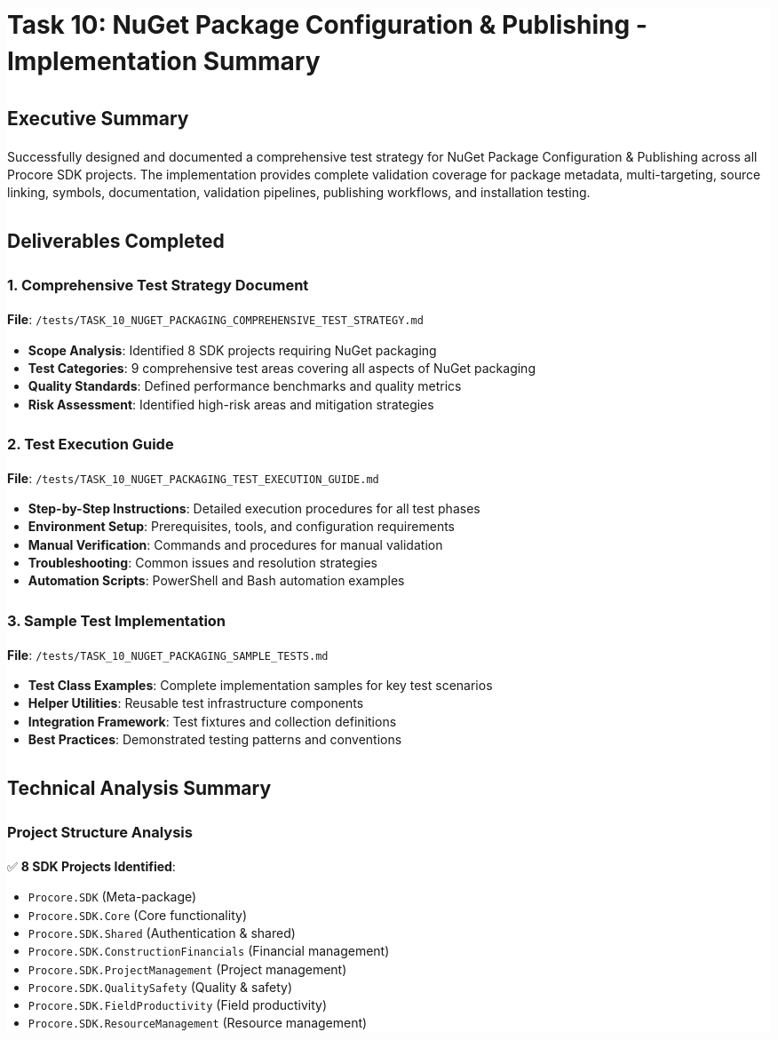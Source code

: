 # Task 10: NuGet Package Configuration & Publishing - Implementation Summary

## Executive Summary

Successfully designed and documented a comprehensive test strategy for NuGet Package Configuration & Publishing across all Procore SDK projects. The implementation provides complete validation coverage for package metadata, multi-targeting, source linking, symbols, documentation, validation pipelines, publishing workflows, and installation testing.

## Deliverables Completed

### 1. Comprehensive Test Strategy Document
**File**: `/tests/TASK_10_NUGET_PACKAGING_COMPREHENSIVE_TEST_STRATEGY.md`

- **Scope Analysis**: Identified 8 SDK projects requiring NuGet packaging
- **Test Categories**: 9 comprehensive test areas covering all aspects of NuGet packaging
- **Quality Standards**: Defined performance benchmarks and quality metrics
- **Risk Assessment**: Identified high-risk areas and mitigation strategies

### 2. Test Execution Guide
**File**: `/tests/TASK_10_NUGET_PACKAGING_TEST_EXECUTION_GUIDE.md`

- **Step-by-Step Instructions**: Detailed execution procedures for all test phases
- **Environment Setup**: Prerequisites, tools, and configuration requirements
- **Manual Verification**: Commands and procedures for manual validation
- **Troubleshooting**: Common issues and resolution strategies
- **Automation Scripts**: PowerShell and Bash automation examples

### 3. Sample Test Implementation
**File**: `/tests/TASK_10_NUGET_PACKAGING_SAMPLE_TESTS.md`

- **Test Class Examples**: Complete implementation samples for key test scenarios
- **Helper Utilities**: Reusable test infrastructure components
- **Integration Framework**: Test fixtures and collection definitions
- **Best Practices**: Demonstrated testing patterns and conventions

## Technical Analysis Summary

### Project Structure Analysis
✅ **8 SDK Projects Identified**:
- `Procore.SDK` (Meta-package)
- `Procore.SDK.Core` (Core functionality)
- `Procore.SDK.Shared` (Authentication & shared)
- `Procore.SDK.ConstructionFinancials` (Financial management)
- `Procore.SDK.ProjectManagement` (Project management)
- `Procore.SDK.QualitySafety` (Quality & safety)
- `Procore.SDK.FieldProductivity` (Field productivity)
- `Procore.SDK.ResourceManagement` (Resource management)
